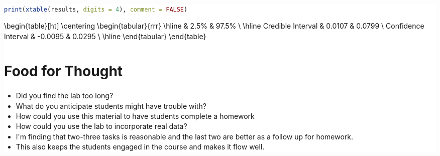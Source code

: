 ```r
print(xtable(results, digits = 4), comment = FALSE)
```

\begin{table}[ht]
\centering
\begin{tabular}{rrr}
  \hline
 & 2.5\% & 97.5\% \\ 
  \hline
Credible Interval & 0.0107 & 0.0799 \\ 
  Confidence Interval & -0.0095 & 0.0295 \\ 
   \hline
\end{tabular}
\end{table}

Food for Thought
================================================
- Did you find the lab too long?
- What do you anticipate students might have trouble with?
- How could you use this material to have students complete a homework
- How could you use the lab to incorporate real data? 
- I'm finding that two-three tasks is reasonable and the last two
are better as a follow up for homework. 
- This also keeps the students engaged in the course and makes it flow well. 
 





